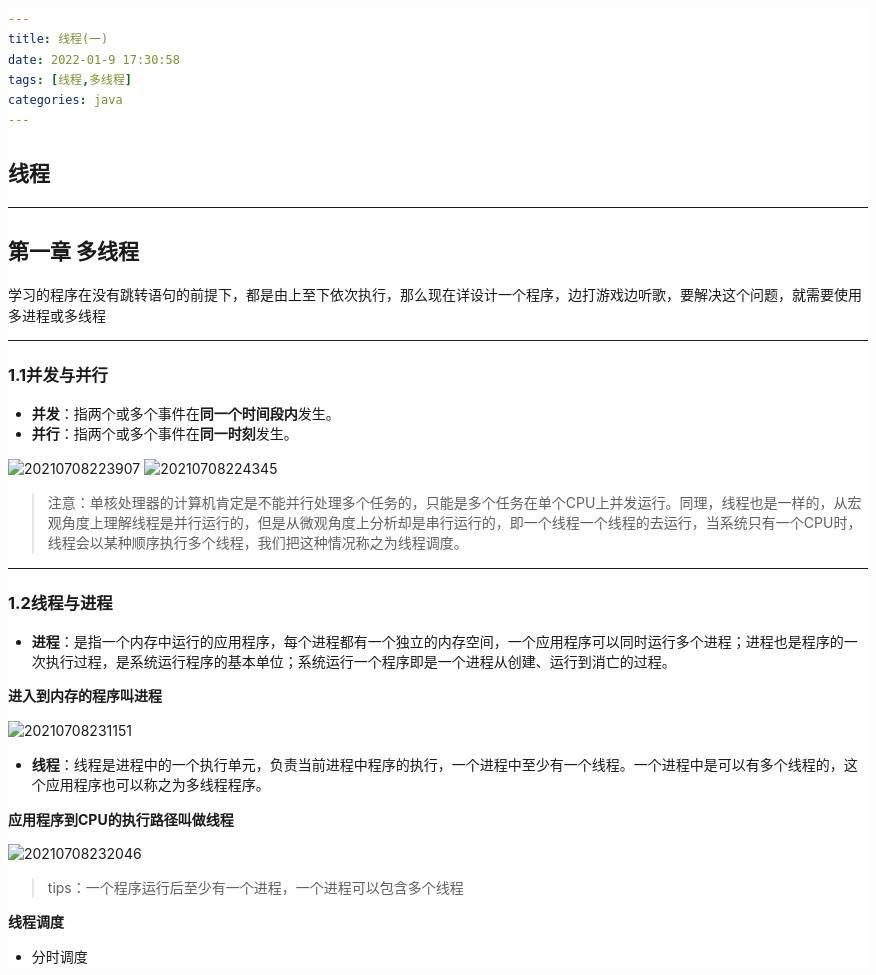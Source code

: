 ```yaml
---
title: 线程(一)
date: 2022-01-9 17:30:58
tags: [线程,多线程]
categories: java
---
```


## 线程

-----------

## 第一章 多线程

学习的程序在没有跳转语句的前提下，都是由上至下依次执行，那么现在详设计一个程序，边打游戏边听歌，要解决这个问题，就需要使用多进程或多线程

----------

### 1.1并发与并行

* **并发**：指两个或多个事件在**同一个时间段内**发生。
* **并行**：指两个或多个事件在**同一时刻**发生。

<img src="https://tonkyshan.cn/img/20210708223907.png" alt="20210708223907" />

<img src="https://tonkyshan.cn/img/20210708224345.png" alt="20210708224345"  />

> 注意：单核处理器的计算机肯定是不能并行处理多个任务的，只能是多个任务在单个CPU上并发运行。同理，线程也是一样的，从宏观角度上理解线程是并行运行的，但是从微观角度上分析却是串行运行的，即一个线程一个线程的去运行，当系统只有一个CPU时，线程会以某种顺序执行多个线程，我们把这种情况称之为线程调度。

---------

### 1.2线程与进程

* **进程**：是指一个内存中运行的应用程序，每个进程都有一个独立的内存空间，一个应用程序可以同时运行多个进程；进程也是程序的一次执行过程，是系统运行程序的基本单位；系统运行一个程序即是一个进程从创建、运行到消亡的过程。

**进入到内存的程序叫进程**

<img src="https://tonkyshan.cn/img/20210708231151.png" alt="20210708231151"  />

* **线程**：线程是进程中的一个执行单元，负责当前进程中程序的执行，一个进程中至少有一个线程。一个进程中是可以有多个线程的，这个应用程序也可以称之为多线程程序。

**应用程序到CPU的执行路径叫做线程**

<img src="https://tonkyshan.cn/img/20210708232046.png" alt="20210708232046"  />

> tips：一个程序运行后至少有一个进程，一个进程可以包含多个线程

**线程调度**

* 分时调度

